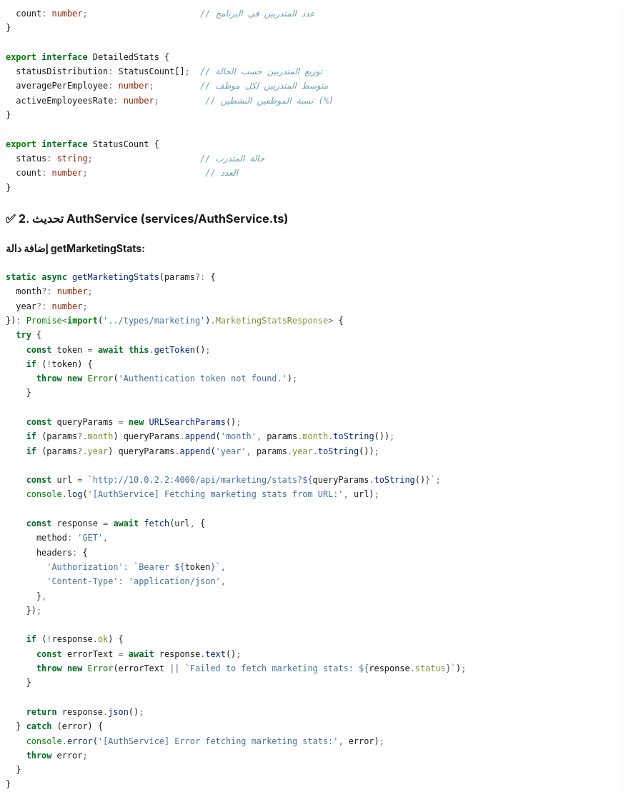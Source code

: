```typescript
  count: number;                      // عدد المتدربين في البرنامج
}

export interface DetailedStats {
  statusDistribution: StatusCount[];  // توزيع المتدربين حسب الحالة
  averagePerEmployee: number;         // متوسط المتدربين لكل موظف
  activeEmployeesRate: number;         // نسبة الموظفين النشطين (%)
}

export interface StatusCount {
  status: string;                     // حالة المتدرب
  count: number;                       // العدد
}
```

### ✅ **2. تحديث AuthService (services/AuthService.ts)**

#### إضافة دالة getMarketingStats:
```typescript
static async getMarketingStats(params?: {
  month?: number;
  year?: number;
}): Promise<import('../types/marketing').MarketingStatsResponse> {
  try {
    const token = await this.getToken();
    if (!token) {
      throw new Error('Authentication token not found.');
    }

    const queryParams = new URLSearchParams();
    if (params?.month) queryParams.append('month', params.month.toString());
    if (params?.year) queryParams.append('year', params.year.toString());

    const url = `http://10.0.2.2:4000/api/marketing/stats?${queryParams.toString()}`;
    console.log('[AuthService] Fetching marketing stats from URL:', url);

    const response = await fetch(url, {
      method: 'GET',
      headers: {
        'Authorization': `Bearer ${token}`,
        'Content-Type': 'application/json',
      },
    });

    if (!response.ok) {
      const errorText = await response.text();
      throw new Error(errorText || `Failed to fetch marketing stats: ${response.status}`);
    }

    return response.json();
  } catch (error) {
    console.error('[AuthService] Error fetching marketing stats:', error);
    throw error;
  }
}
```
